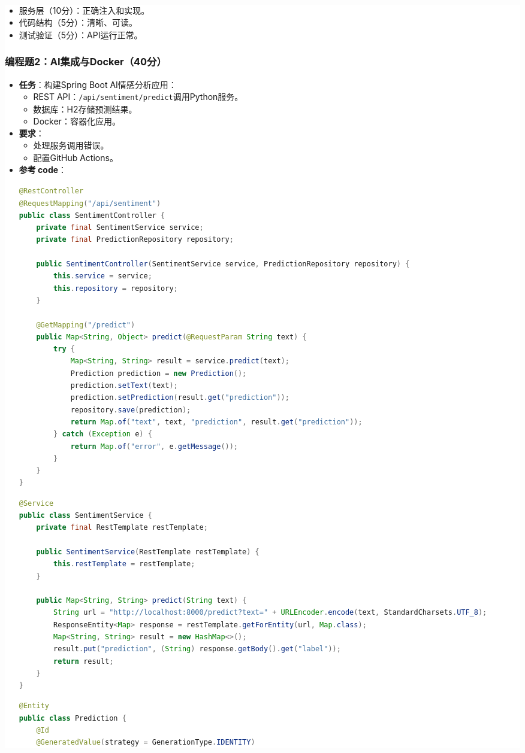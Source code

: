   - 服务层（10分）：正确注入和实现。
  - 代码结构（5分）：清晰、可读。
  - 测试验证（5分）：API运行正常。

### 编程题2：AI集成与Docker（40分）
- **任务**：构建Spring Boot AI情感分析应用：
  - REST API：`/api/sentiment/predict`调用Python服务。
  - 数据库：H2存储预测结果。
  - Docker：容器化应用。
- **要求**：
  - 处理服务调用错误。
  - 配置GitHub Actions。
- **参考 code**：
  ```java
  @RestController
  @RequestMapping("/api/sentiment")
  public class SentimentController {
      private final SentimentService service;
      private final PredictionRepository repository;

      public SentimentController(SentimentService service, PredictionRepository repository) {
          this.service = service;
          this.repository = repository;
      }

      @GetMapping("/predict")
      public Map<String, Object> predict(@RequestParam String text) {
          try {
              Map<String, String> result = service.predict(text);
              Prediction prediction = new Prediction();
              prediction.setText(text);
              prediction.setPrediction(result.get("prediction"));
              repository.save(prediction);
              return Map.of("text", text, "prediction", result.get("prediction"));
          } catch (Exception e) {
              return Map.of("error", e.getMessage());
          }
      }
  }
  ```
  ```java
  @Service
  public class SentimentService {
      private final RestTemplate restTemplate;

      public SentimentService(RestTemplate restTemplate) {
          this.restTemplate = restTemplate;
      }

      public Map<String, String> predict(String text) {
          String url = "http://localhost:8000/predict?text=" + URLEncoder.encode(text, StandardCharsets.UTF_8);
          ResponseEntity<Map> response = restTemplate.getForEntity(url, Map.class);
          Map<String, String> result = new HashMap<>();
          result.put("prediction", (String) response.getBody().get("label"));
          return result;
      }
  }
  ```
  ```java
  @Entity
  public class Prediction {
      @Id
      @GeneratedValue(strategy = GenerationType.IDENTITY)
  ```
